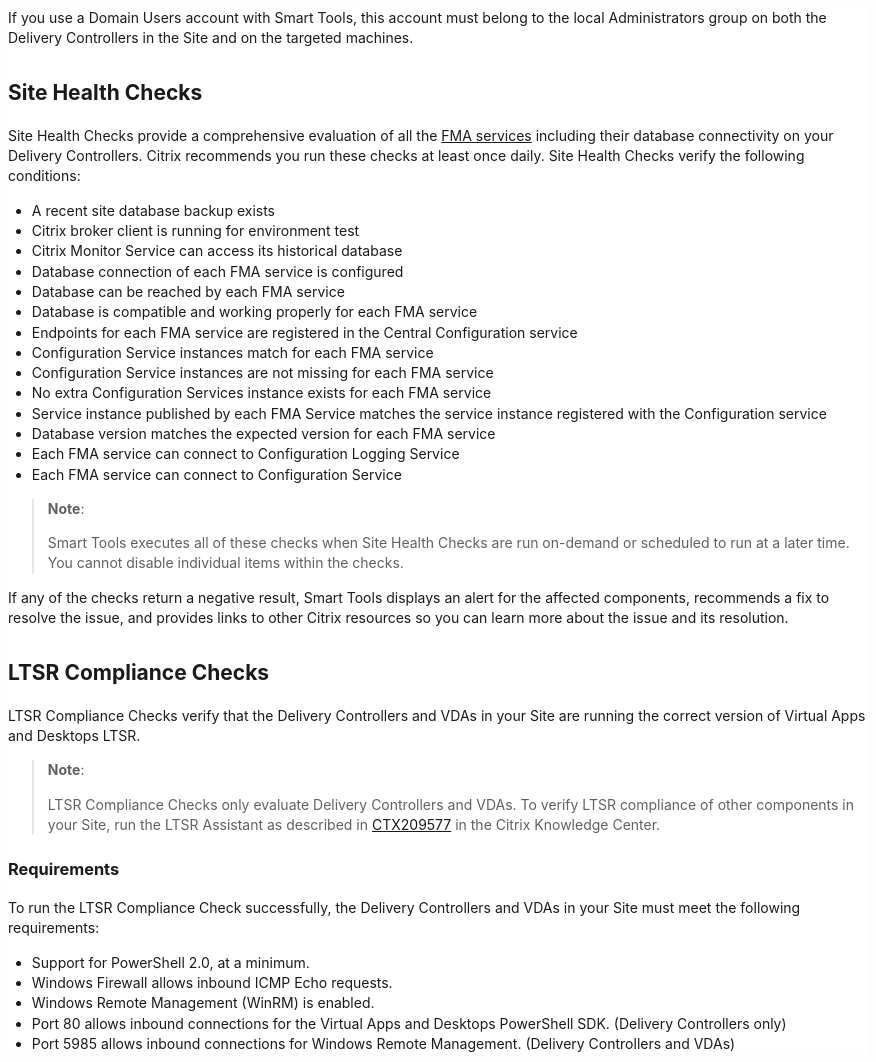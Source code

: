 If you use a Domain Users account with Smart Tools, this account must belong to the local Administrators group on both the Delivery Controllers in the Site and on the targeted machines.

## Site Health Checks

Site Health Checks provide a comprehensive evaluation of all the [FMA services](https://support.citrix.com/article/CTX139415) including their database connectivity on your Delivery Controllers. Citrix recommends you run these checks at least once daily. Site Health Checks verify the following conditions:

*  A recent site database backup exists
*  Citrix broker client is running for environment test
*  Citrix Monitor Service can access its historical database
*  Database connection of each FMA service is configured
*  Database can be reached by each FMA service
*  Database is compatible and working properly for each FMA service
*  Endpoints for each FMA service are registered in the Central Configuration service
*  Configuration Service instances match for each FMA service
*  Configuration Service instances are not missing for each FMA service
*  No extra Configuration Services instance exists for each FMA service
*  Service instance published by each FMA Service matches the service instance registered with the Configuration service
*  Database version matches the expected version for each FMA service
*  Each FMA service can connect to Configuration Logging Service
*  Each FMA service can connect to Configuration Service

> **Note**:
>
> Smart Tools executes all of these checks when Site Health Checks are run on-demand or scheduled to run at a later time. You cannot disable individual items within the checks.

If any of the checks return a negative result, Smart Tools displays an alert for the affected components, recommends a fix to resolve the issue, and provides links to other Citrix resources so you can learn more about the issue and its resolution.

## LTSR Compliance Checks

LTSR Compliance Checks verify that the Delivery Controllers and VDAs in your Site are running the correct version of Virtual Apps and Desktops LTSR.

> **Note**:
>
> LTSR Compliance Checks only evaluate Delivery Controllers and VDAs. To verify LTSR compliance of other components in your Site, run the LTSR Assistant as described in [CTX209577](https://support.citrix.com/article/CTX209577) in the Citrix Knowledge Center.

### Requirements

To run the LTSR Compliance Check successfully, the Delivery Controllers and VDAs in your Site must meet the following requirements:

*  Support for PowerShell 2.0, at a minimum.
*  Windows Firewall allows inbound ICMP Echo requests.
*  Windows Remote Management (WinRM) is enabled.
*  Port 80 allows inbound connections for the Virtual Apps and Desktops PowerShell SDK. (Delivery Controllers only)
*  Port 5985 allows inbound connections for Windows Remote Management. (Delivery Controllers and VDAs)
